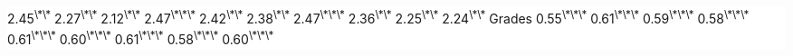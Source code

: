 </td>
<td style="padding-left: 5px;padding-right: 5px;">
2.45<sup>\*\*</sup>
</td>
<td style="padding-left: 5px;padding-right: 5px;">
2.27<sup>\*\*</sup>
</td>
<td style="padding-left: 5px;padding-right: 5px;">
2.12<sup>\*\*</sup>
</td>
<td style="padding-left: 5px;padding-right: 5px;">
2.47<sup>\*\*\*</sup>
</td>
<td style="padding-left: 5px;padding-right: 5px;">
2.42<sup>\*\*</sup>
</td>
<td style="padding-left: 5px;padding-right: 5px;">
2.38<sup>\*\*</sup>
</td>
<td style="padding-left: 5px;padding-right: 5px;">
2.47<sup>\*\*\*</sup>
</td>
<td style="padding-left: 5px;padding-right: 5px;">
2.36<sup>\*\*</sup>
</td>
<td style="padding-left: 5px;padding-right: 5px;">
2.25<sup>\*\*</sup>
</td>
<td style="padding-left: 5px;padding-right: 5px;">
2.24<sup>\*\*</sup>
</td>
</tr>
<tr>
<td style="padding-left: 5px;padding-right: 5px;">
Grades
</td>
<td style="padding-left: 5px;padding-right: 5px;">
0.55<sup>\*\*\*</sup>
</td>
<td style="padding-left: 5px;padding-right: 5px;">
0.61<sup>\*\*\*</sup>
</td>
<td style="padding-left: 5px;padding-right: 5px;">
0.59<sup>\*\*\*</sup>
</td>
<td style="padding-left: 5px;padding-right: 5px;">
0.58<sup>\*\*\*</sup>
</td>
<td style="padding-left: 5px;padding-right: 5px;">
0.61<sup>\*\*\*</sup>
</td>
<td style="padding-left: 5px;padding-right: 5px;">
0.60<sup>\*\*\*</sup>
</td>
<td style="padding-left: 5px;padding-right: 5px;">
0.61<sup>\*\*\*</sup>
</td>
<td style="padding-left: 5px;padding-right: 5px;">
0.58<sup>\*\*\*</sup>
</td>
<td style="padding-left: 5px;padding-right: 5px;">
0.60<sup>\*\*\*</sup>
</td>
<td style="padding-left: 5px;padding-right: 5px;">